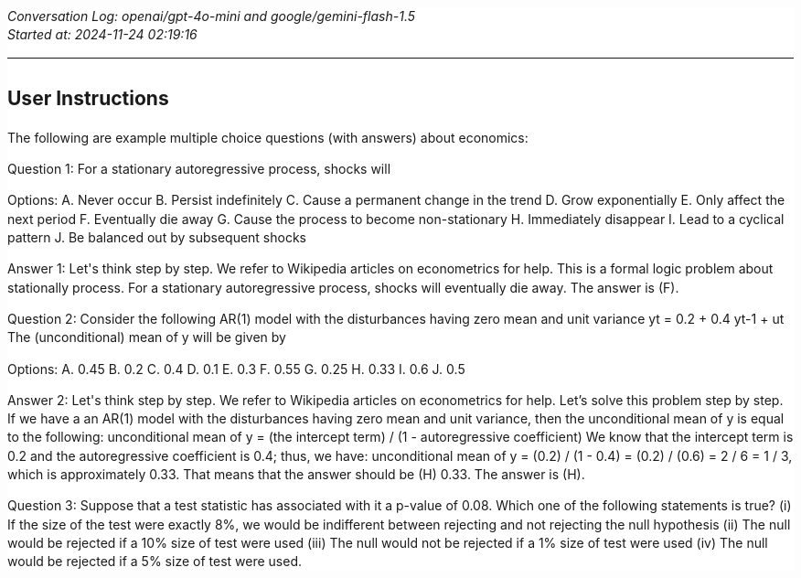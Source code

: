 _Conversation Log: openai/gpt-4o-mini and google/gemini-flash-1.5_\
_Started at: 2024-11-24 02:19:16_

---

[//]: # (2024-11-24 02:19:16)
## User Instructions


[//]: # (2024-11-24 02:19:16)
The following are example multiple choice questions (with answers) about economics:

Question 1: For a stationary autoregressive process, shocks will

Options: 
A. Never occur
B. Persist indefinitely
C. Cause a permanent change in the trend
D. Grow exponentially
E. Only affect the next period
F. Eventually die away
G. Cause the process to become non-stationary
H. Immediately disappear
I. Lead to a cyclical pattern
J. Be balanced out by subsequent shocks

Answer 1: Let's think step by step. We refer to Wikipedia articles on econometrics for help. This is a formal logic problem about stationally process. For a stationary autoregressive process, shocks will eventually die away. The answer is (F).

Question 2: Consider the following AR(1) model with the disturbances having zero mean and unit variance
yt = 0.2 + 0.4 yt-1 + ut
The (unconditional) mean of y will be given by

Options: 
A. 0.45
B. 0.2
C. 0.4
D. 0.1
E. 0.3
F. 0.55
G. 0.25
H. 0.33
I. 0.6
J. 0.5

Answer 2: Let's think step by step. We refer to Wikipedia articles on econometrics for help. Let’s solve this problem step by step. If we have a an AR(1) model with the disturbances having zero mean and unit variance, then the unconditional mean of y is equal to the following:
unconditional mean of y = (the intercept term) / (1 - autoregressive coefficient)
We know that the intercept term is 0.2 and the autoregressive coefficient is 0.4; thus, we have:
unconditional mean of y = (0.2) / (1 - 0.4) = (0.2) / (0.6) = 2 / 6 = 1 / 3, which is approximately 0.33. That means that the answer should be (H) 0.33. The answer is (H).

Question 3: Suppose that a test statistic has associated with it a p-value of 0.08. Which one of the following statements is true?
(i) If the size of the test were exactly 8%, we would be indifferent between rejecting and not rejecting the null hypothesis
(ii) The null would be rejected if a 10% size of test were used
(iii) The null would not be rejected if a 1% size of test were used
(iv) The null would be rejected if a 5% size of test were used.


[//]: # (2024-11-24 02:19:22)
[//]: # (2024-11-24 02:19:22)
[//]: # (2024-11-24 02:19:22)
[//]: # (2024-11-24 02:19:27)
[//]: # (2024-11-24 02:19:27)
[//]: # (2024-11-24 02:19:27)
[//]: # (2024-11-24 02:19:32)
[//]: # (2024-11-24 02:19:32)
[//]: # (2024-11-24 02:19:32)
[//]: # (2024-11-24 02:19:36)
[//]: # (2024-11-24 02:19:36)
[//]: # (2024-11-24 02:19:36)
[//]: # (2024-11-24 02:19:40)
[//]: # (2024-11-24 02:19:40)
[//]: # (2024-11-24 02:19:40)
[//]: # (2024-11-24 02:19:42)
[//]: # (2024-11-24 02:19:42)
[//]: # (2024-11-24 02:19:42)
[//]: # (2024-11-24 02:19:42)
[//]: # (2024-11-24 02:19:42)
[//]: # (2024-11-24 02:19:42)
[//]: # (2024-11-24 02:19:45)
[//]: # (2024-11-24 02:19:45)
[//]: # (2024-11-24 02:19:45)
[//]: # (2024-11-24 02:19:50)
[//]: # (2024-11-24 02:19:50)
[//]: # (2024-11-24 02:19:50)
[//]: # (2024-11-24 02:20:00)
[//]: # (2024-11-24 02:20:00)
[//]: # (2024-11-24 02:20:00)
[//]: # (2024-11-24 02:20:04)
[//]: # (2024-11-24 02:20:04)
[//]: # (2024-11-24 02:20:04)